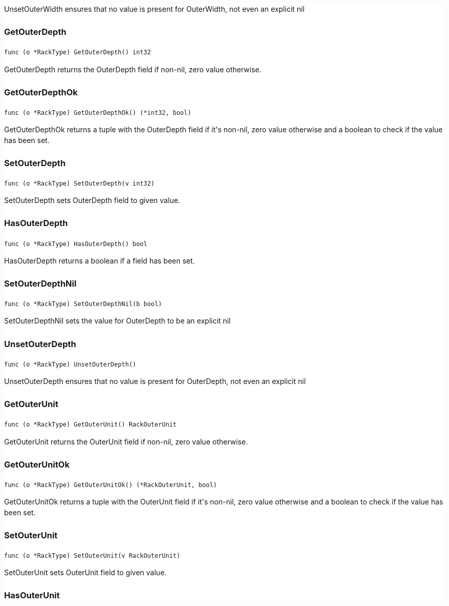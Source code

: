 UnsetOuterWidth ensures that no value is present for OuterWidth, not even an explicit nil
### GetOuterDepth

`func (o *RackType) GetOuterDepth() int32`

GetOuterDepth returns the OuterDepth field if non-nil, zero value otherwise.

### GetOuterDepthOk

`func (o *RackType) GetOuterDepthOk() (*int32, bool)`

GetOuterDepthOk returns a tuple with the OuterDepth field if it's non-nil, zero value otherwise
and a boolean to check if the value has been set.

### SetOuterDepth

`func (o *RackType) SetOuterDepth(v int32)`

SetOuterDepth sets OuterDepth field to given value.

### HasOuterDepth

`func (o *RackType) HasOuterDepth() bool`

HasOuterDepth returns a boolean if a field has been set.

### SetOuterDepthNil

`func (o *RackType) SetOuterDepthNil(b bool)`

 SetOuterDepthNil sets the value for OuterDepth to be an explicit nil

### UnsetOuterDepth
`func (o *RackType) UnsetOuterDepth()`

UnsetOuterDepth ensures that no value is present for OuterDepth, not even an explicit nil
### GetOuterUnit

`func (o *RackType) GetOuterUnit() RackOuterUnit`

GetOuterUnit returns the OuterUnit field if non-nil, zero value otherwise.

### GetOuterUnitOk

`func (o *RackType) GetOuterUnitOk() (*RackOuterUnit, bool)`

GetOuterUnitOk returns a tuple with the OuterUnit field if it's non-nil, zero value otherwise
and a boolean to check if the value has been set.

### SetOuterUnit

`func (o *RackType) SetOuterUnit(v RackOuterUnit)`

SetOuterUnit sets OuterUnit field to given value.

### HasOuterUnit
